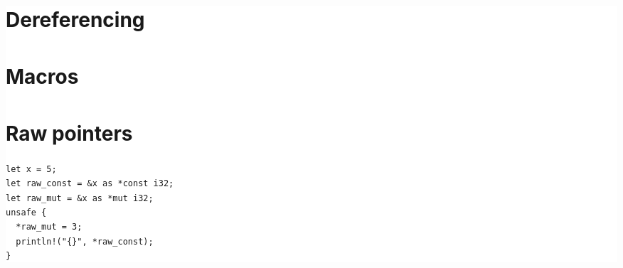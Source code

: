 # Dereferencing

# Macros

# Raw pointers

```
let x = 5;
let raw_const = &x as *const i32;
let raw_mut = &x as *mut i32;
unsafe {
  *raw_mut = 3;
  println!("{}", *raw_const);
}
```
